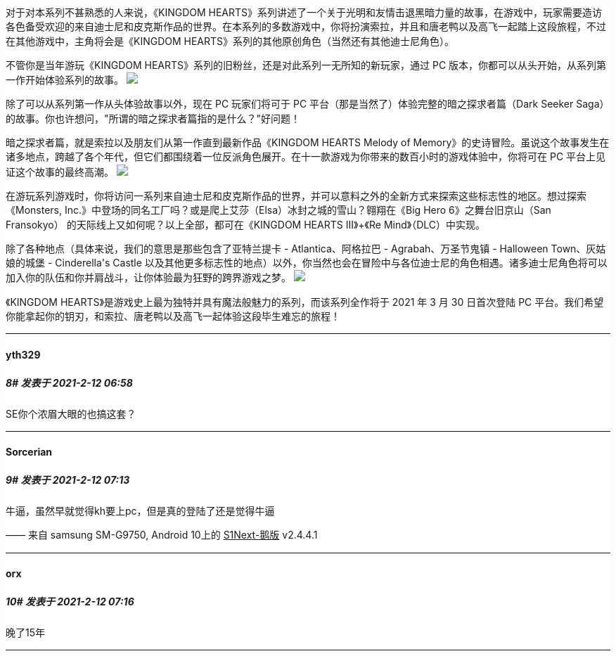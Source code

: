 
对于对本系列不甚熟悉的人来说，《KINGDOM HEARTS》系列讲述了一个关于光明和友情击退黑暗力量的故事，在游戏中，玩家需要造访各色备受欢迎的来自迪士尼和皮克斯作品的世界。在本系列的多数游戏中，你将扮演索拉，并且和唐老鸭以及高飞一起踏上这段旅程，不过在其他游戏中，主角将会是《KINGDOM HEARTS》系列的其他原创角色（当然还有其他迪士尼角色）。


不管你是当年游玩《KINGDOM HEARTS》系列的旧粉丝，还是对此系列一无所知的新玩家，通过 PC 版本，你都可以从头开始，从系列第一作开始体验系列的故事。
<img src="https://p.sda1.dev/1/2ab9e1424b293dafb9e8d5540a716da1/screenshot-1-1920x1080-f8c683a28f30.png" referrerpolicy="no-referrer">

除了可以从系列第一作从头体验故事以外，现在 PC 玩家们将可于 PC 平台（那是当然了）体验完整的暗之探求者篇（Dark Seeker Saga）的故事。你也许想问，"所谓的暗之探求者篇指的是什么？"好问题！


暗之探求者篇，就是索拉以及朋友们从第一作直到最新作品《KINGDOM HEARTS Melody of Memory》的史诗冒险。虽说这个故事发生在诸多地点，跨越了各个年代，但它们都围绕着一位反派角色展开。在十一款游戏为你带来的数百小时的游戏体验中，你将可在 PC 平台上见证这个故事的最终高潮。
<img src="https://p.sda1.dev/1/f4c3b1625e0fae0baa91dd182dd3811d/screenshot-2-1920x1080-6fed7f72d5e2.jpg" referrerpolicy="no-referrer">

在游玩系列游戏时，你将访问一系列来自迪士尼和皮克斯作品的世界，并可以意料之外的全新方式来探索这些标志性的地区。想过探索《Monsters, Inc.》中登场的同名工厂吗？或是爬上艾莎（Elsa）冰封之城的雪山？翱翔在《Big Hero 6》之舞台旧京山（San Fransokyo） 的天际线上又如何呢？以上全部，都可在《KINGDOM HEARTS III》+《Re Mind》（DLC）中实现。


除了各种地点（具体来说，我们的意思是那些包含了亚特兰提卡 - Atlantica、阿格拉巴 - Agrabah、万圣节鬼镇 - Halloween Town、灰姑娘的城堡 - Cinderella's Castle 以及其他更多标志性的地点）以外，你当然也会在冒险中与各位迪士尼的角色相遇。诸多迪士尼角色将可以加入你的队伍和你并肩战斗，让你体验最为狂野的跨界游戏之梦。
<img src="https://p.sda1.dev/1/f9fed4f5625b62e63b849d48cc983a33/screenshot-3-1920x1080-4815be060295.png" referrerpolicy="no-referrer">

《KINGDOM HEARTS》是游戏史上最为独特并具有魔法般魅力的系列，而该系列全作将于 2021 年 3 月 30 日首次登陆 PC 平台。我们希望你能拿起你的钥刃，和索拉、唐老鸭以及高飞一起体验这段毕生难忘的旅程！


*****

####  yth329  
##### 8#       发表于 2021-2-12 06:58


SE你个浓眉大眼的也搞这套？


*****

####  Sorcerian  
##### 9#       发表于 2021-2-12 07:13


牛逼，虽然早就觉得kh要上pc，但是真的登陆了还是觉得牛逼

—— 来自 samsung SM-G9750, Android 10上的 [S1Next-鹅版](https://github.com/ykrank/S1-Next/releases) v2.4.4.1


*****

####  orx  
##### 10#       发表于 2021-2-12 07:16


晚了15年


*****
